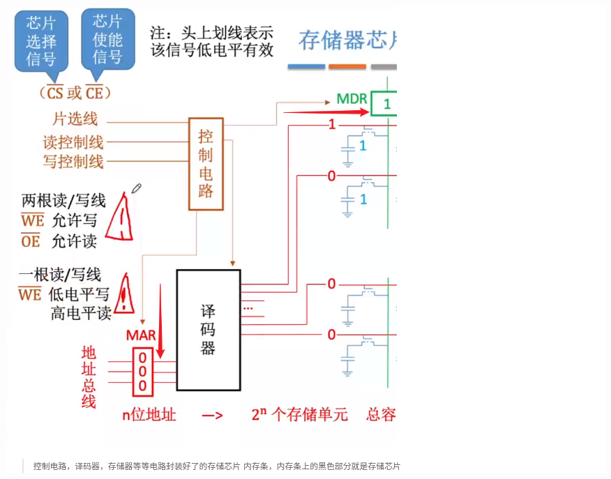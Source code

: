 <img src="(计算机组成原理-存储系统).assets/image-20221012105311146.png" alt="image-20221012105311146" style="zoom:67%;" /> 

> `控制电路，译码器，存储器等等电路封装好了的存储芯片`		         		`内存条，内存条上的黑色部分就是存储芯片`
